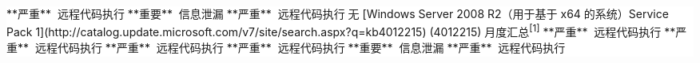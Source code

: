 </td>
<td style="border:1px solid black;">
**严重**   
远程代码执行

</td>
<td style="border:1px solid black;">
**重要**   
信息泄漏

</td>
<td style="border:1px solid black;">
**严重**   
远程代码执行

</td>
<td style="border:1px solid black;">
无

</td>
</tr>
<tr>
<td style="border:1px solid black;">
[Windows Server 2008 R2（用于基于 x64 的系统）Service Pack 1](http://catalog.update.microsoft.com/v7/site/search.aspx?q=kb4012215)  
(4012215)  
月度汇总<sup>[1]</sup>

</td>
<td style="border:1px solid black;">
**严重**   
远程代码执行

</td>
<td style="border:1px solid black;">
**严重**   
远程代码执行

</td>
<td style="border:1px solid black;">
**严重**   
远程代码执行

</td>
<td style="border:1px solid black;">
**严重**   
远程代码执行

</td>
<td style="border:1px solid black;">
**重要**   
信息泄漏

</td>
<td style="border:1px solid black;">
**严重**   
远程代码执行
